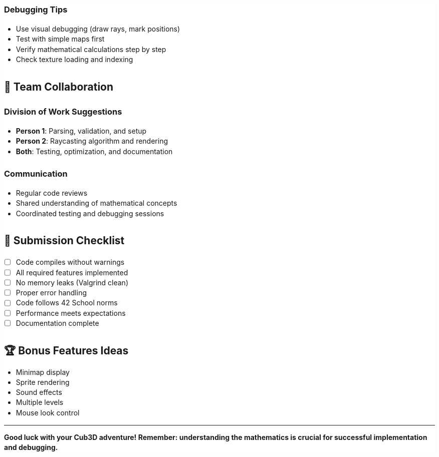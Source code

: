 ### Debugging Tips
- Use visual debugging (draw rays, mark positions)
- Test with simple maps first
- Verify mathematical calculations step by step
- Check texture loading and indexing

## 🤝 Team Collaboration

### Division of Work Suggestions
- **Person 1**: Parsing, validation, and setup
- **Person 2**: Raycasting algorithm and rendering
- **Both**: Testing, optimization, and documentation

### Communication
- Regular code reviews
- Shared understanding of mathematical concepts
- Coordinated testing and debugging sessions

## 📝 Submission Checklist

- [ ] Code compiles without warnings
- [ ] All required features implemented
- [ ] No memory leaks (Valgrind clean)
- [ ] Proper error handling
- [ ] Code follows 42 School norms
- [ ] Performance meets expectations
- [ ] Documentation complete

## 🏆 Bonus Features Ideas

- Minimap display
- Sprite rendering
- Sound effects
- Multiple levels
- Mouse look control

---

**Good luck with your Cub3D adventure! Remember: understanding the mathematics is crucial for successful implementation and debugging.**
